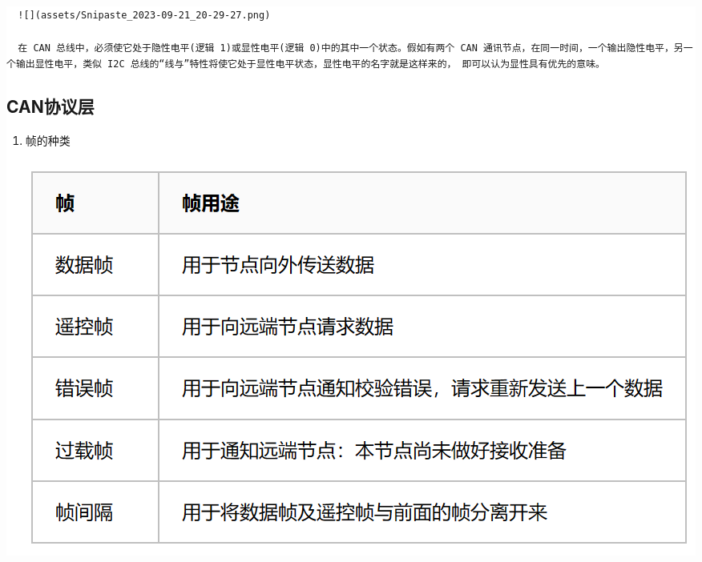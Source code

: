       ![](assets/Snipaste_2023-09-21_20-29-27.png)

      在 CAN 总线中，必须使它处于隐性电平(逻辑 1)或显性电平(逻辑 0)中的其中一个状态。假如有两个 CAN 通讯节点，在同一时间，一个输出隐性电平，另一个输出显性电平，类似 I2C 总线的“线与”特性将使它处于显性电平状态，显性电平的名字就是这样来的， 即可以认为显性具有优先的意味。

## CAN协议层

1. 帧的种类
   
      ![](assets/Snipaste_2023-09-21_20-35-50.png)

